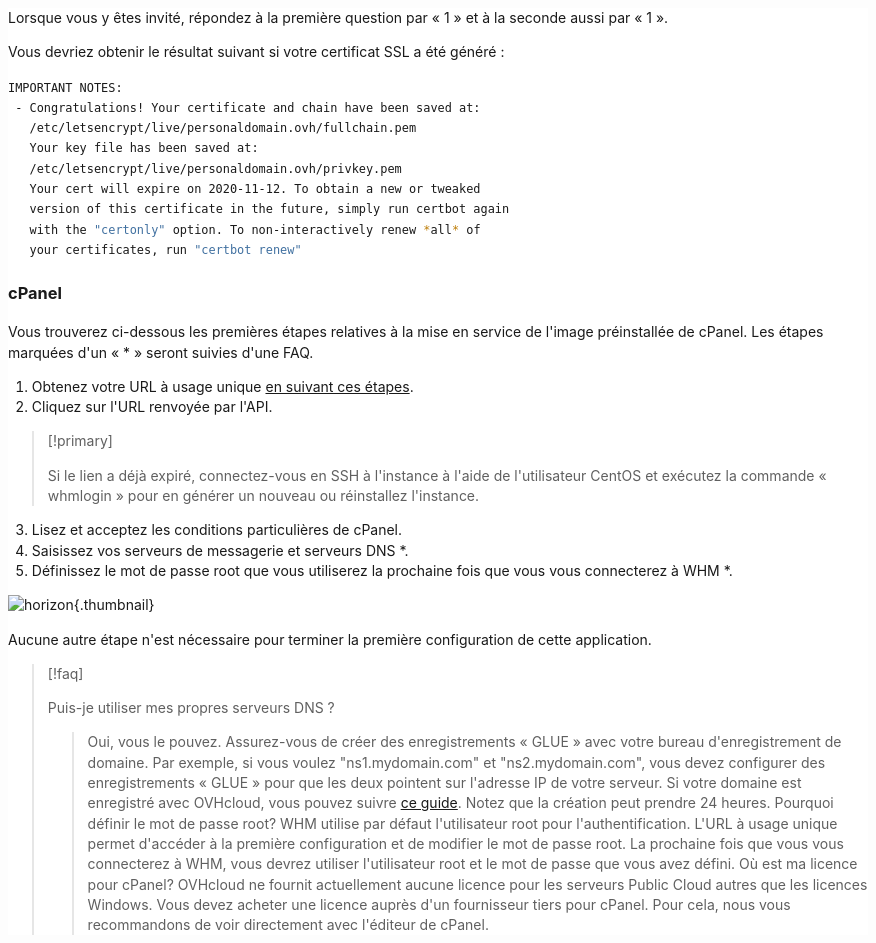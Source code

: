 Lorsque vous y êtes invité, répondez à la première question par « 1 » et à la seconde aussi par « 1 ».

Vous devriez obtenir le résultat suivant si votre certificat SSL a été généré :

```sh
IMPORTANT NOTES:
 - Congratulations! Your certificate and chain have been saved at:
   /etc/letsencrypt/live/personaldomain.ovh/fullchain.pem
   Your key file has been saved at:
   /etc/letsencrypt/live/personaldomain.ovh/privkey.pem
   Your cert will expire on 2020-11-12. To obtain a new or tweaked
   version of this certificate in the future, simply run certbot again
   with the "certonly" option. To non-interactively renew *all* of
   your certificates, run "certbot renew"
```

### cPanel 

Vous trouverez ci-dessous les premières étapes relatives à la mise en service de l'image préinstallée de cPanel. Les étapes marquées d'un « * » seront suivies d'une FAQ.

1. Obtenez votre URL à usage unique [en suivant ces étapes](./#details-de-connexion-a-lapplication).
2. Cliquez sur l'URL renvoyée par l'API.

> [!primary]
>
> Si le lien a déjà expiré, connectez-vous en SSH à l'instance à l'aide de l'utilisateur CentOS et exécutez la commande « whmlogin » pour en générer un nouveau ou réinstallez l'instance.
>

<ol start="3">
  <li>Lisez et acceptez les conditions particulières de cPanel.</li>
  <li>Saisissez vos serveurs de messagerie et serveurs DNS *.</li>
  <li>Définissez le mot de passe root que vous utiliserez la prochaine fois que vous vous connecterez à WHM *.</li>
</ol>

![horizon](images/change_root.png){.thumbnail}

Aucune autre étape n'est nécessaire pour terminer la première configuration de cette application.

> [!faq]
>
> Puis-je utiliser mes propres serveurs DNS ?
>> Oui, vous le pouvez. Assurez-vous de créer des enregistrements « GLUE » avec votre bureau d'enregistrement de domaine. Par exemple, si vous voulez "ns1.mydomain.com" et "ns2.mydomain.com", vous devez configurer des enregistrements « GLUE » pour que les deux pointent sur l'adresse IP de votre serveur. Si votre domaine est enregistré avec OVHcloud, vous pouvez suivre [ce guide](../../domains/glue-registry/#etape-1-ajouter-les-enregistrements-glue). Notez que la création peut prendre 24 heures.
> Pourquoi définir le mot de passe root?
>> WHM utilise par défaut l'utilisateur root pour l'authentification. L'URL à usage unique permet d'accéder à la première configuration et de modifier le mot de passe root. La prochaine fois que vous vous connecterez à WHM, vous devrez utiliser l'utilisateur root et le mot de passe que vous avez défini.
> Où est ma licence pour cPanel?
>> OVHcloud ne fournit actuellement aucune licence pour les serveurs Public Cloud autres que les licences Windows. Vous devez acheter une licence auprès d'un fournisseur tiers pour cPanel. Pour cela, nous vous recommandons de voir directement avec l'éditeur de cPanel.
